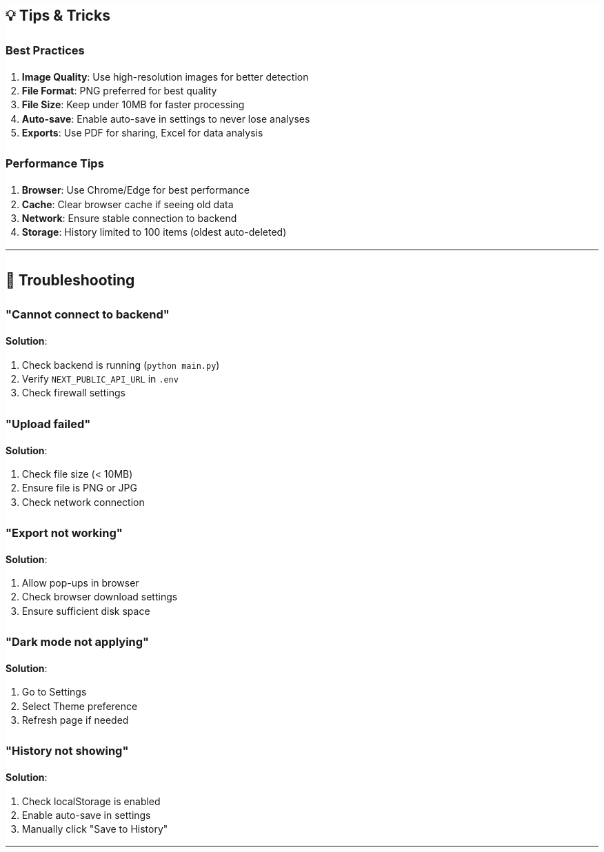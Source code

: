 ## 💡 Tips & Tricks

### Best Practices

1. **Image Quality**: Use high-resolution images for better detection
2. **File Format**: PNG preferred for best quality
3. **File Size**: Keep under 10MB for faster processing
4. **Auto-save**: Enable auto-save in settings to never lose analyses
5. **Exports**: Use PDF for sharing, Excel for data analysis

### Performance Tips

1. **Browser**: Use Chrome/Edge for best performance
2. **Cache**: Clear browser cache if seeing old data
3. **Network**: Ensure stable connection to backend
4. **Storage**: History limited to 100 items (oldest auto-deleted)

---

## 🐛 Troubleshooting

### "Cannot connect to backend"
**Solution**: 
1. Check backend is running (`python main.py`)
2. Verify `NEXT_PUBLIC_API_URL` in `.env`
3. Check firewall settings

### "Upload failed"
**Solution**:
1. Check file size (< 10MB)
2. Ensure file is PNG or JPG
3. Check network connection

### "Export not working"
**Solution**:
1. Allow pop-ups in browser
2. Check browser download settings
3. Ensure sufficient disk space

### "Dark mode not applying"
**Solution**:
1. Go to Settings
2. Select Theme preference
3. Refresh page if needed

### "History not showing"
**Solution**:
1. Check localStorage is enabled
2. Enable auto-save in settings
3. Manually click "Save to History"

---